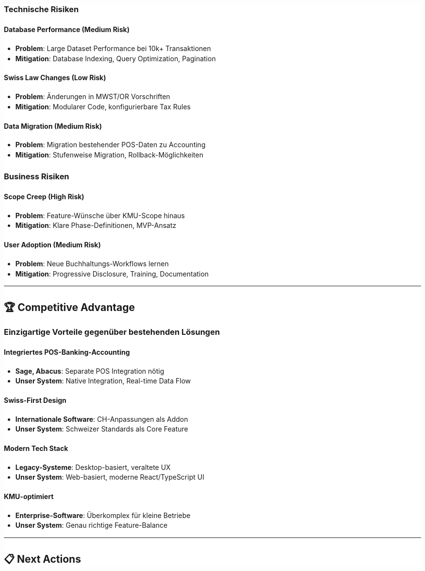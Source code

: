 ### **Technische Risiken**

#### **Database Performance (Medium Risk)**
- **Problem**: Large Dataset Performance bei 10k+ Transaktionen
- **Mitigation**: Database Indexing, Query Optimization, Pagination

#### **Swiss Law Changes (Low Risk)**  
- **Problem**: Änderungen in MWST/OR Vorschriften
- **Mitigation**: Modularer Code, konfigurierbare Tax Rules

#### **Data Migration (Medium Risk)**
- **Problem**: Migration bestehender POS-Daten zu Accounting
- **Mitigation**: Stufenweise Migration, Rollback-Möglichkeiten

### **Business Risiken**

#### **Scope Creep (High Risk)**
- **Problem**: Feature-Wünsche über KMU-Scope hinaus
- **Mitigation**: Klare Phase-Definitionen, MVP-Ansatz

#### **User Adoption (Medium Risk)**
- **Problem**: Neue Buchhaltungs-Workflows lernen
- **Mitigation**: Progressive Disclosure, Training, Documentation

---

## 🏆 Competitive Advantage 

### **Einzigartige Vorteile gegenüber bestehenden Lösungen**

#### **Integriertes POS-Banking-Accounting**
- **Sage, Abacus**: Separate POS Integration nötig
- **Unser System**: Native Integration, Real-time Data Flow

#### **Swiss-First Design**
- **Internationale Software**: CH-Anpassungen als Addon
- **Unser System**: Schweizer Standards als Core Feature

#### **Modern Tech Stack**
- **Legacy-Systeme**: Desktop-basiert, veraltete UX
- **Unser System**: Web-basiert, moderne React/TypeScript UI

#### **KMU-optimiert**
- **Enterprise-Software**: Überkomplex für kleine Betriebe
- **Unser System**: Genau richtige Feature-Balance

---

## 📋 Next Actions
